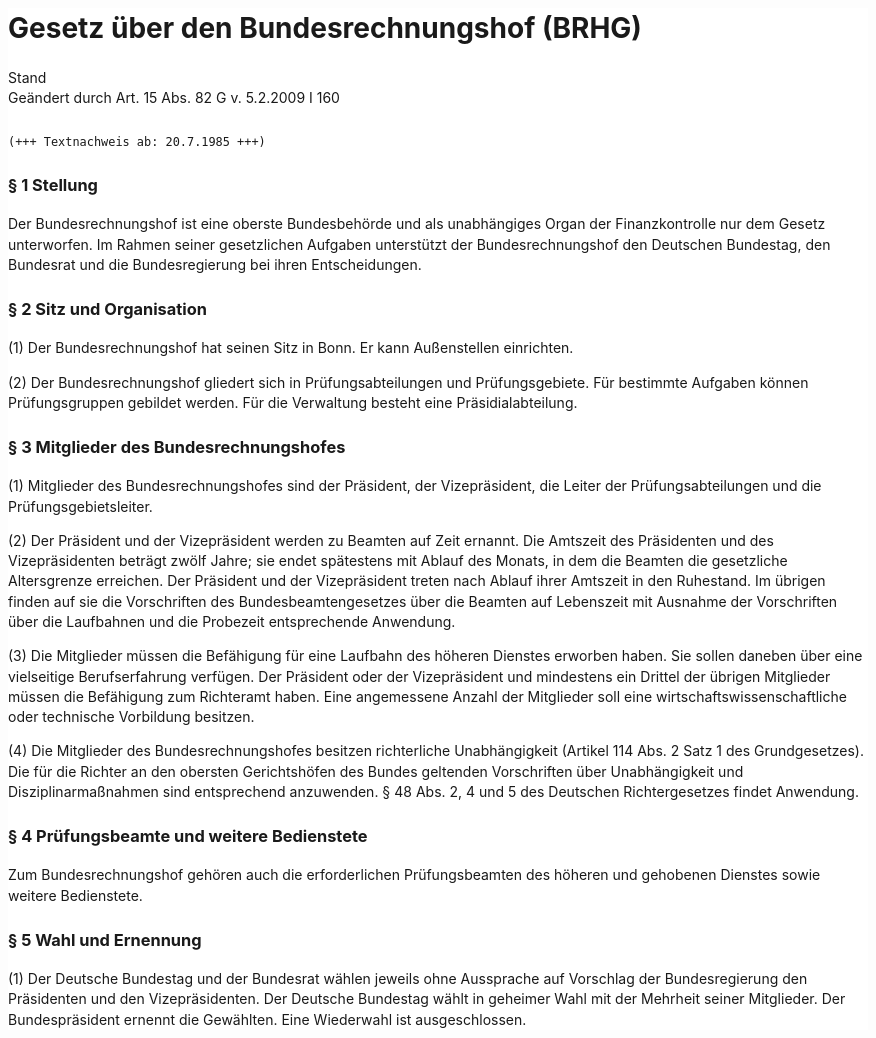 Gesetz über den Bundesrechnungshof (BRHG)
=========================================

Stand  
Geändert durch Art. 15 Abs. 82 G v. 5.2.2009 I 160

### 

```
(+++ Textnachweis ab: 20.7.1985 +++)
```

### § 1 Stellung

Der Bundesrechnungshof ist eine oberste Bundesbehörde und als unabhängiges Organ der Finanzkontrolle nur dem Gesetz unterworfen. Im Rahmen seiner gesetzlichen Aufgaben unterstützt der Bundesrechnungshof den Deutschen Bundestag, den Bundesrat und die Bundesregierung bei ihren Entscheidungen.

### § 2 Sitz und Organisation

(1) Der Bundesrechnungshof hat seinen Sitz in Bonn. Er kann Außenstellen einrichten.

(2) Der Bundesrechnungshof gliedert sich in Prüfungsabteilungen und Prüfungsgebiete. Für bestimmte Aufgaben können Prüfungsgruppen gebildet werden. Für die Verwaltung besteht eine Präsidialabteilung.

### § 3 Mitglieder des Bundesrechnungshofes

(1) Mitglieder des Bundesrechnungshofes sind der Präsident, der Vizepräsident, die Leiter der Prüfungsabteilungen und die Prüfungsgebietsleiter.

(2) Der Präsident und der Vizepräsident werden zu Beamten auf Zeit ernannt. Die Amtszeit des Präsidenten und des Vizepräsidenten beträgt zwölf Jahre; sie endet spätestens mit Ablauf des Monats, in dem die Beamten die gesetzliche Altersgrenze erreichen. Der Präsident und der Vizepräsident treten nach Ablauf ihrer Amtszeit in den Ruhestand. Im übrigen finden auf sie die Vorschriften des Bundesbeamtengesetzes über die Beamten auf Lebenszeit mit Ausnahme der Vorschriften über die Laufbahnen und die Probezeit entsprechende Anwendung.

(3) Die Mitglieder müssen die Befähigung für eine Laufbahn des höheren Dienstes erworben haben. Sie sollen daneben über eine vielseitige Berufserfahrung verfügen. Der Präsident oder der Vizepräsident und mindestens ein Drittel der übrigen Mitglieder müssen die Befähigung zum Richteramt haben. Eine angemessene Anzahl der Mitglieder soll eine wirtschaftswissenschaftliche oder technische Vorbildung besitzen.

(4) Die Mitglieder des Bundesrechnungshofes besitzen richterliche Unabhängigkeit (Artikel 114 Abs. 2 Satz 1 des Grundgesetzes). Die für die Richter an den obersten Gerichtshöfen des Bundes geltenden Vorschriften über Unabhängigkeit und Disziplinarmaßnahmen sind entsprechend anzuwenden. § 48 Abs. 2, 4 und 5 des Deutschen Richtergesetzes findet Anwendung.

### § 4 Prüfungsbeamte und weitere Bedienstete

Zum Bundesrechnungshof gehören auch die erforderlichen Prüfungsbeamten des höheren und gehobenen Dienstes sowie weitere Bedienstete.

### § 5 Wahl und Ernennung

(1) Der Deutsche Bundestag und der Bundesrat wählen jeweils ohne Aussprache auf Vorschlag der Bundesregierung den Präsidenten und den Vizepräsidenten. Der Deutsche Bundestag wählt in geheimer Wahl mit der Mehrheit seiner Mitglieder. Der Bundespräsident ernennt die Gewählten. Eine Wiederwahl ist ausgeschlossen.
